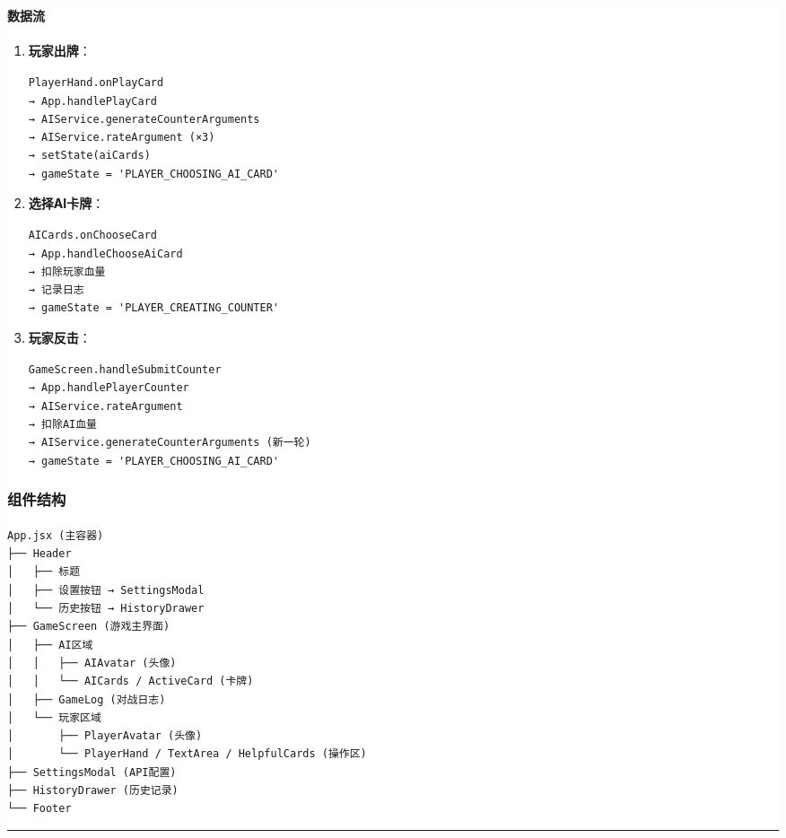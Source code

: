 #### 数据流

1. **玩家出牌**：
   ```
   PlayerHand.onPlayCard
   → App.handlePlayCard
   → AIService.generateCounterArguments
   → AIService.rateArgument (×3)
   → setState(aiCards)
   → gameState = 'PLAYER_CHOOSING_AI_CARD'
   ```

2. **选择AI卡牌**：
   ```
   AICards.onChooseCard
   → App.handleChooseAiCard
   → 扣除玩家血量
   → 记录日志
   → gameState = 'PLAYER_CREATING_COUNTER'
   ```

3. **玩家反击**：
   ```
   GameScreen.handleSubmitCounter
   → App.handlePlayerCounter
   → AIService.rateArgument
   → 扣除AI血量
   → AIService.generateCounterArguments (新一轮)
   → gameState = 'PLAYER_CHOOSING_AI_CARD'
   ```

### 组件结构

```
App.jsx (主容器)
├── Header
│   ├── 标题
│   ├── 设置按钮 → SettingsModal
│   └── 历史按钮 → HistoryDrawer
├── GameScreen (游戏主界面)
│   ├── AI区域
│   │   ├── AIAvatar (头像)
│   │   └── AICards / ActiveCard (卡牌)
│   ├── GameLog (对战日志)
│   └── 玩家区域
│       ├── PlayerAvatar (头像)
│       └── PlayerHand / TextArea / HelpfulCards (操作区)
├── SettingsModal (API配置)
├── HistoryDrawer (历史记录)
└── Footer
```

---
